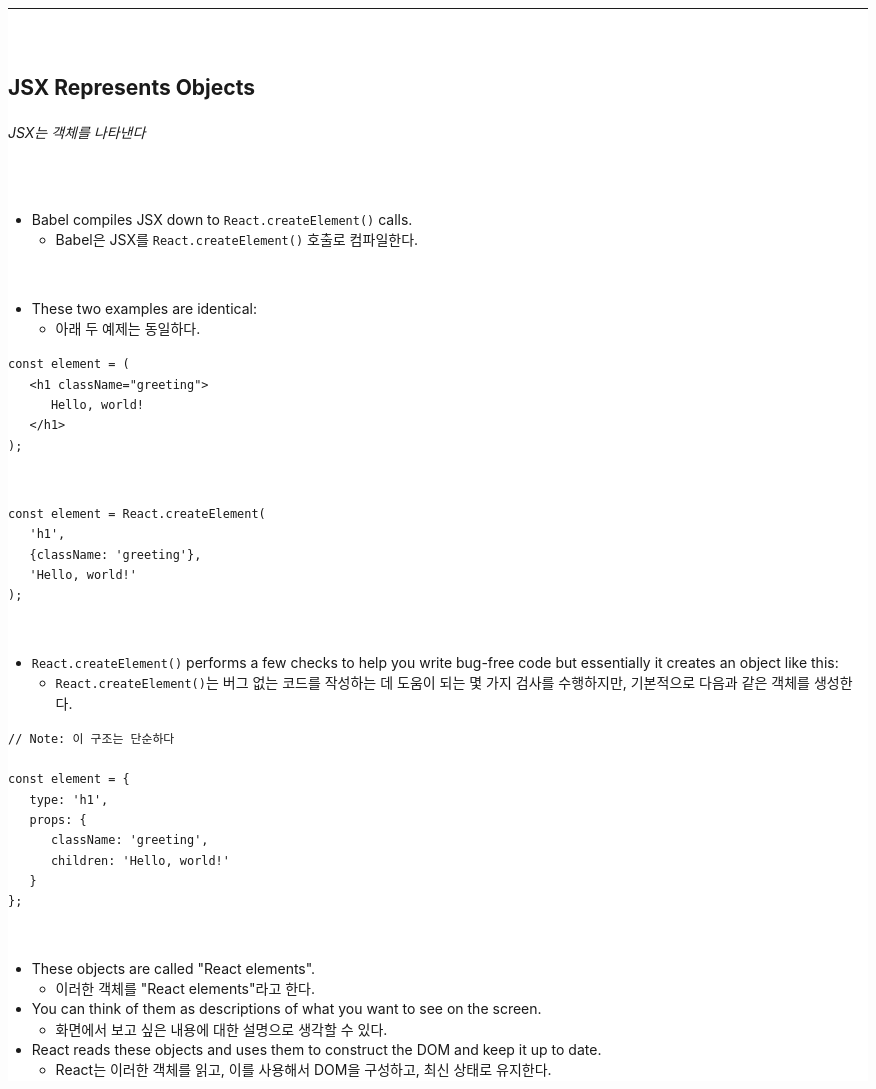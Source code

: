 ------

<br>

## JSX Represents Objects

###### JSX는 객체를 나타낸다

<br>

- Babel compiles JSX down to `React.createElement()` calls.
  - Babel은 JSX를 `React.createElement()` 호출로 컴파일한다.

<br>

- These two examples are identical:
  - 아래 두 예제는 동일하다.

```react
const element = (
   <h1 className="greeting">
      Hello, world!
   </h1>
);
```

<br>

```react
const element = React.createElement(
   'h1',
   {className: 'greeting'},
   'Hello, world!'
);
```

<br>

- `React.createElement()` performs a few checks to help you write bug-free code but essentially it creates an object like this:
  - `React.createElement()`는 버그 없는 코드를 작성하는 데 도움이 되는 몇 가지 검사를 수행하지만, 기본적으로 다음과 같은 객체를 생성한다.

```react
// Note: 이 구조는 단순하다

const element = {
   type: 'h1',
   props: {
      className: 'greeting',
      children: 'Hello, world!'
   }
};
```

<br>

- These objects are called "React elements".
  - 이러한 객체를 "React elements"라고 한다.
- You can think of them as descriptions of what you want to see on the screen.
  - 화면에서 보고 싶은 내용에 대한 설명으로 생각할 수 있다.
- React reads these objects and uses them to construct the DOM and keep it up to date.
  - React는 이러한 객체를 읽고, 이를 사용해서 DOM을 구성하고, 최신 상태로 유지한다.
